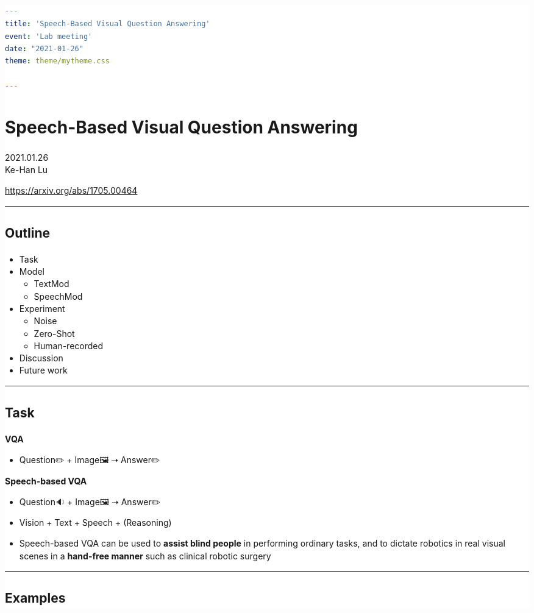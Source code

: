 ```yaml
---
title: 'Speech-Based Visual Question Answering'
event: 'Lab meeting'
date: "2021-01-26"
theme: theme/mytheme.css

---
```


# Speech-Based Visual Question Answering 

<div class="title-name">
2021.01.26 <br>
Ke-Han Lu
</div>

https://arxiv.org/abs/1705.00464 

---

## Outline

- Task
- Model
  - TextMod
  - SpeechMod
- Experiment
  - Noise
  - Zero-Shot
  - Human-recorded
- Discussion
- Future work

---

## Task

**VQA**
- Question✏️ + Image🖼️ ➝ Answer✏️

**Speech-based VQA**
- Question🔉 + Image🖼️ ➝ Answer✏️
- Vision + Text + Speech + (Reasoning)

- Speech-based VQA can be used to **assist blind people** in performing ordinary tasks, and to
dictate robotics in real visual scenes in a **hand-free manner** such as
clinical robotic surgery

----

## Examples
